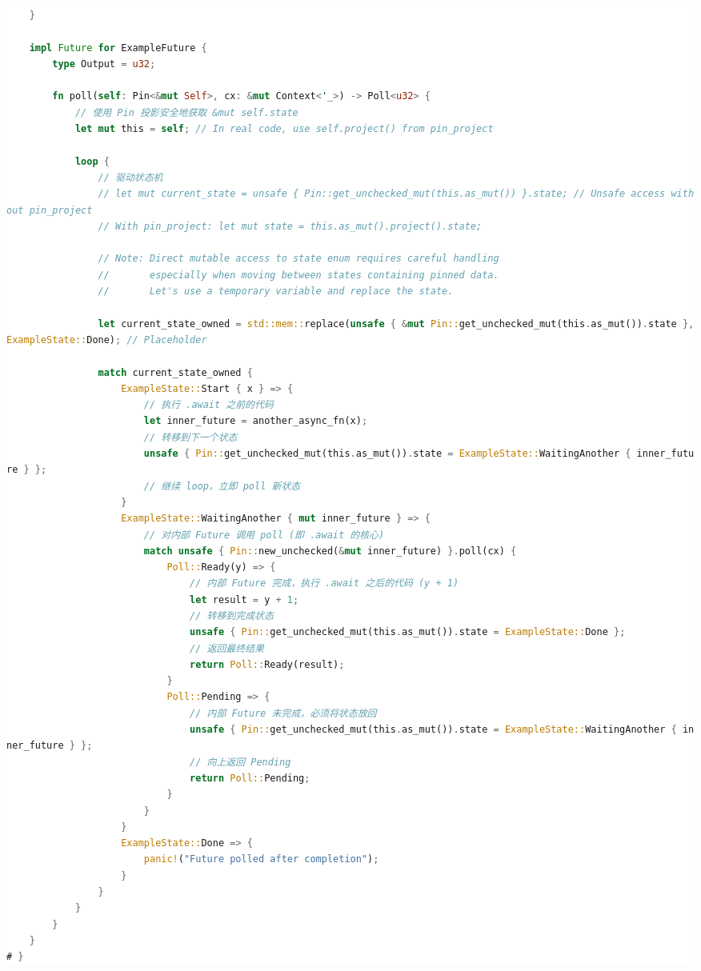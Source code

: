 ```rust
    }

    impl Future for ExampleFuture {
        type Output = u32;

        fn poll(self: Pin<&mut Self>, cx: &mut Context<'_>) -> Poll<u32> {
            // 使用 Pin 投影安全地获取 &mut self.state
            let mut this = self; // In real code, use self.project() from pin_project

            loop {
                // 驱动状态机
                // let mut current_state = unsafe { Pin::get_unchecked_mut(this.as_mut()) }.state; // Unsafe access without pin_project
                // With pin_project: let mut state = this.as_mut().project().state;
                
                // Note: Direct mutable access to state enum requires careful handling
                //       especially when moving between states containing pinned data.
                //       Let's use a temporary variable and replace the state.
                
                let current_state_owned = std::mem::replace(unsafe { &mut Pin::get_unchecked_mut(this.as_mut()).state }, ExampleState::Done); // Placeholder

                match current_state_owned {
                    ExampleState::Start { x } => {
                        // 执行 .await 之前的代码
                        let inner_future = another_async_fn(x);
                        // 转移到下一个状态
                        unsafe { Pin::get_unchecked_mut(this.as_mut()).state = ExampleState::WaitingAnother { inner_future } };
                        // 继续 loop，立即 poll 新状态
                    }
                    ExampleState::WaitingAnother { mut inner_future } => {
                        // 对内部 Future 调用 poll (即 .await 的核心)
                        match unsafe { Pin::new_unchecked(&mut inner_future) }.poll(cx) {
                            Poll::Ready(y) => {
                                // 内部 Future 完成，执行 .await 之后的代码 (y + 1)
                                let result = y + 1;
                                // 转移到完成状态
                                unsafe { Pin::get_unchecked_mut(this.as_mut()).state = ExampleState::Done };
                                // 返回最终结果
                                return Poll::Ready(result);
                            }
                            Poll::Pending => {
                                // 内部 Future 未完成，必须将状态放回
                                unsafe { Pin::get_unchecked_mut(this.as_mut()).state = ExampleState::WaitingAnother { inner_future } };
                                // 向上返回 Pending
                                return Poll::Pending;
                            }
                        }
                    }
                    ExampleState::Done => {
                        panic!("Future polled after completion");
                    }
                }
            }
        }
    }
# }
```
